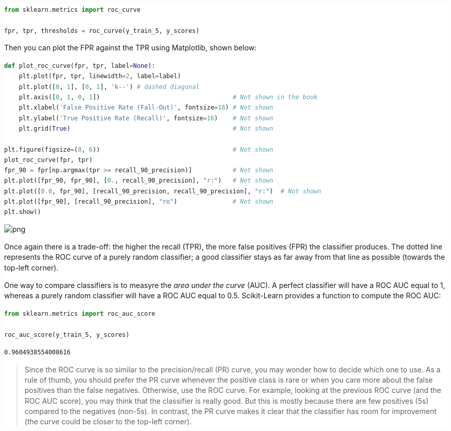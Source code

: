 

```python
from sklearn.metrics import roc_curve

fpr, tpr, thresholds = roc_curve(y_train_5, y_scores)
```

Then you can plot the FPR against the TPR using Matplotlib, shown below:


```python
def plot_roc_curve(fpr, tpr, label=None):
    plt.plot(fpr, tpr, linewidth=2, label=label)
    plt.plot([0, 1], [0, 1], 'k--') # dashed diagonal
    plt.axis([0, 1, 0, 1])                                    # Not shown in the book
    plt.xlabel('False Positive Rate (Fall-Out)', fontsize=16) # Not shown
    plt.ylabel('True Positive Rate (Recall)', fontsize=16)    # Not shown
    plt.grid(True)                                            # Not shown

plt.figure(figsize=(8, 6))                                    # Not shown
plot_roc_curve(fpr, tpr)
fpr_90 = fpr[np.argmax(tpr >= recall_90_precision)]           # Not shown
plt.plot([fpr_90, fpr_90], [0., recall_90_precision], "r:")   # Not shown
plt.plot([0.0, fpr_90], [recall_90_precision, recall_90_precision], "r:")  # Not shown
plt.plot([fpr_90], [recall_90_precision], "ro")               # Not shown
plt.show()
```


    
![png](https://raw.githubusercontent.com/brombaut/articles-authored/main/assets/images/classify_mnist_hello_ml/classify_mnist_hello_ml_66_0.png)
    


Once again there is a trade-off: the higher the recall (TPR), the more false positives (FPR) the classifier produces. The dotted line represents the ROC curve of a purely random classifier; a good classifier stays as far away from that line as possible (towards the top-left corner).

One way to compare classifiers is to measyre the _area under the curve_ (AUC). A perfect classifier will have a ROC AUC equal to 1, whereas a purely random classifier will have a ROC AUC equal to 0.5. Scikit-Learn provides a function to compute the ROC AUC:


```python
from sklearn.metrics import roc_auc_score

roc_auc_score(y_train_5, y_scores)
```




    0.9604938554008616



> Since the ROC curve is so similar to the precision/recall (PR) curve, you may wonder how to decide which one to use. As a rule of thumb, you should prefer the PR curve whenever the positive class is rare or when you care more about the false positives than the false negatives. Otherwise, use the ROC curve. For example, looking at the previous ROC curve (and the ROC AUC score), you may think that the classifier is really good. But this is mostly because there are few positives (5s) compared to the negatives (non-5s). In contrast, the PR curve makes it clear that the classifier has room for improvement (the curve could be closer to the top-left corner).
